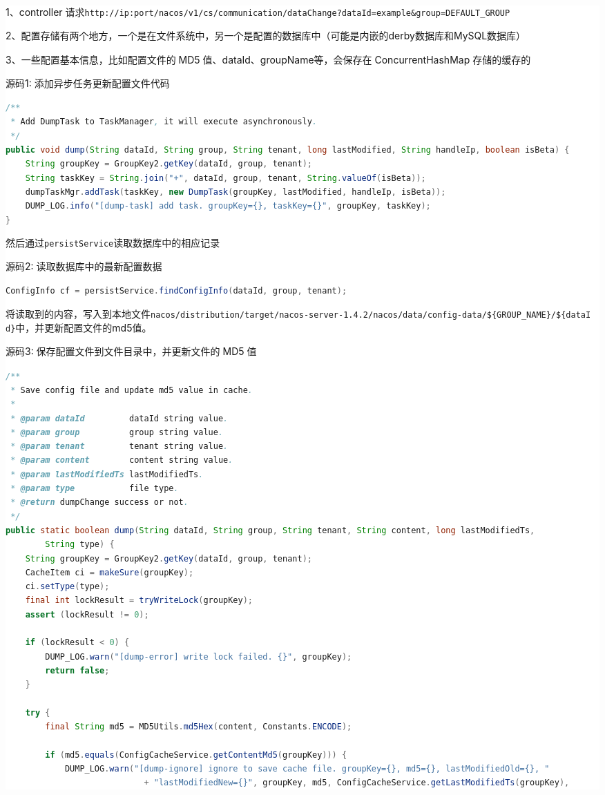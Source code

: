 1、controller 请求`http://ip:port/nacos/v1/cs/communication/dataChange?dataId=example&group=DEFAULT_GROUP`

2、配置存储有两个地方，一个是在文件系统中，另一个是配置的数据库中（可能是内嵌的derby数据库和MySQL数据库）

3、一些配置基本信息，比如配置文件的 MD5 值、dataId、groupName等，会保存在 ConcurrentHashMap 存储的缓存的

源码1: 添加异步任务更新配置文件代码

```java
/**
 * Add DumpTask to TaskManager, it will execute asynchronously.
 */
public void dump(String dataId, String group, String tenant, long lastModified, String handleIp, boolean isBeta) {
    String groupKey = GroupKey2.getKey(dataId, group, tenant);
    String taskKey = String.join("+", dataId, group, tenant, String.valueOf(isBeta));
    dumpTaskMgr.addTask(taskKey, new DumpTask(groupKey, lastModified, handleIp, isBeta));
    DUMP_LOG.info("[dump-task] add task. groupKey={}, taskKey={}", groupKey, taskKey);
}
```

然后通过`persistService`读取数据库中的相应记录

源码2: 读取数据库中的最新配置数据

```java
ConfigInfo cf = persistService.findConfigInfo(dataId, group, tenant);
```

将读取到的内容，写入到本地文件`nacos/distribution/target/nacos-server-1.4.2/nacos/data/config-data/${GROUP_NAME}/${dataId}`中，并更新配置文件的md5值。

源码3: 保存配置文件到文件目录中，并更新文件的 MD5 值

```java
/**
 * Save config file and update md5 value in cache.
 *
 * @param dataId         dataId string value.
 * @param group          group string value.
 * @param tenant         tenant string value.
 * @param content        content string value.
 * @param lastModifiedTs lastModifiedTs.
 * @param type           file type.
 * @return dumpChange success or not.
 */
public static boolean dump(String dataId, String group, String tenant, String content, long lastModifiedTs,
        String type) {
    String groupKey = GroupKey2.getKey(dataId, group, tenant);
    CacheItem ci = makeSure(groupKey);
    ci.setType(type);
    final int lockResult = tryWriteLock(groupKey);
    assert (lockResult != 0);
    
    if (lockResult < 0) {
        DUMP_LOG.warn("[dump-error] write lock failed. {}", groupKey);
        return false;
    }
    
    try {
        final String md5 = MD5Utils.md5Hex(content, Constants.ENCODE);
        
        if (md5.equals(ConfigCacheService.getContentMd5(groupKey))) {
            DUMP_LOG.warn("[dump-ignore] ignore to save cache file. groupKey={}, md5={}, lastModifiedOld={}, "
                            + "lastModifiedNew={}", groupKey, md5, ConfigCacheService.getLastModifiedTs(groupKey),
```